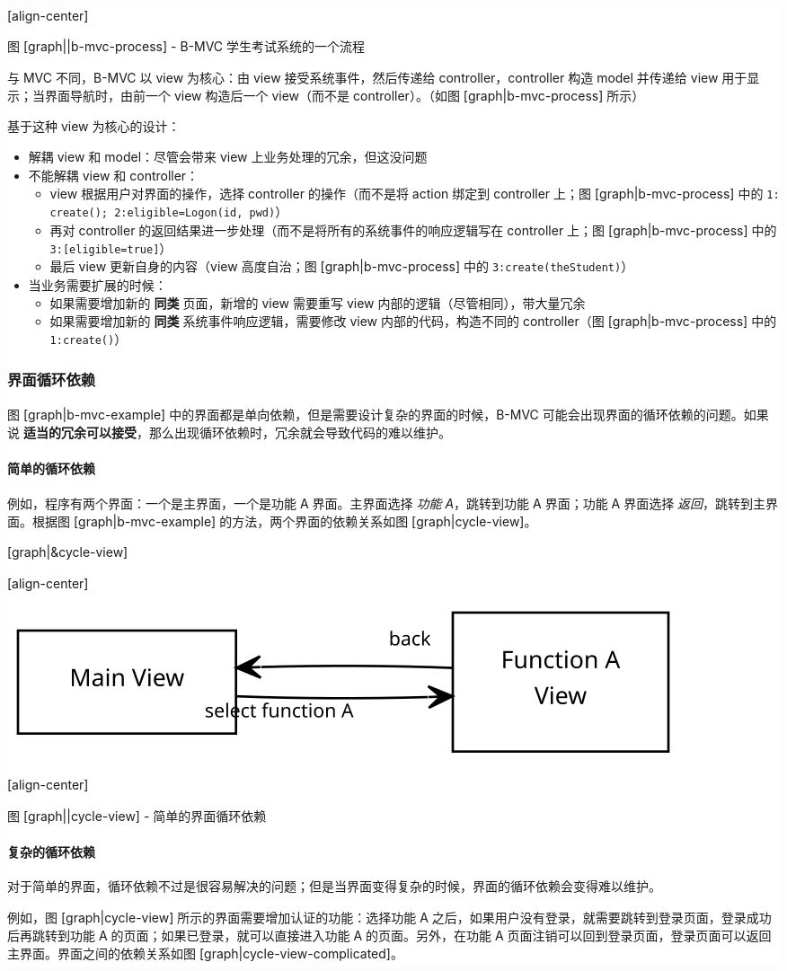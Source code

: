 [align-center]

图 [graph||b-mvc-process] - B-MVC 学生考试系统的一个流程

与 MVC 不同，B-MVC 以 view 为核心：由 view 接受系统事件，然后传递给 controller，controller 构造 model 并传递给 view 用于显示；当界面导航时，由前一个 view 构造后一个 view（而不是 controller）。（如图 [graph|b-mvc-process] 所示）

基于这种 view 为核心的设计：

- 解耦 view 和 model：尽管会带来 view 上业务处理的冗余，但这没问题
- 不能解耦 view 和 controller：
  - view 根据用户对界面的操作，选择 controller 的操作（而不是将 action 绑定到 controller 上；图 [graph|b-mvc-process] 中的 `1:create(); 2:eligible=Logon(id, pwd)`）
  - 再对 controller 的返回结果进一步处理（而不是将所有的系统事件的响应逻辑写在 controller 上；图 [graph|b-mvc-process] 中的 `3:[eligible=true]`）
  - 最后 view 更新自身的内容（view 高度自治；图 [graph|b-mvc-process] 中的 `3:create(theStudent)`）
- 当业务需要扩展的时候：
  - 如果需要增加新的 **同类** 页面，新增的 view 需要重写 view 内部的逻辑（尽管相同），带大量冗余
  - 如果需要增加新的 **同类** 系统事件响应逻辑，需要修改 view 内部的代码，构造不同的 controller（图 [graph|b-mvc-process] 中的 `1:create()`）

### 界面循环依赖

图 [graph|b-mvc-example] 中的界面都是单向依赖，但是需要设计复杂的界面的时候，B-MVC 可能会出现界面的循环依赖的问题。如果说 **适当的冗余可以接受**，那么出现循环依赖时，冗余就会导致代码的难以维护。

#### 简单的循环依赖

例如，程序有两个界面：一个是主界面，一个是功能 A 界面。主界面选择 _功能 A_，跳转到功能 A 界面；功能 A 界面选择 _返回_，跳转到主界面。根据图 [graph|b-mvc-example] 的方法，两个界面的依赖关系如图 [graph|cycle-view]。

[graph|&cycle-view]

[align-center]

![Cycle View](Thinking-BUPT-MVC/cycle-view.svg)

[align-center]

图 [graph||cycle-view] - 简单的界面循环依赖



#### 复杂的循环依赖

对于简单的界面，循环依赖不过是很容易解决的问题；但是当界面变得复杂的时候，界面的循环依赖会变得难以维护。

例如，图 [graph|cycle-view] 所示的界面需要增加认证的功能：选择功能 A 之后，如果用户没有登录，就需要跳转到登录页面，登录成功后再跳转到功能 A 的页面；如果已登录，就可以直接进入功能 A 的页面。另外，在功能 A 页面注销可以回到登录页面，登录页面可以返回主界面。界面之间的依赖关系如图 [graph|cycle-view-complicated]。
